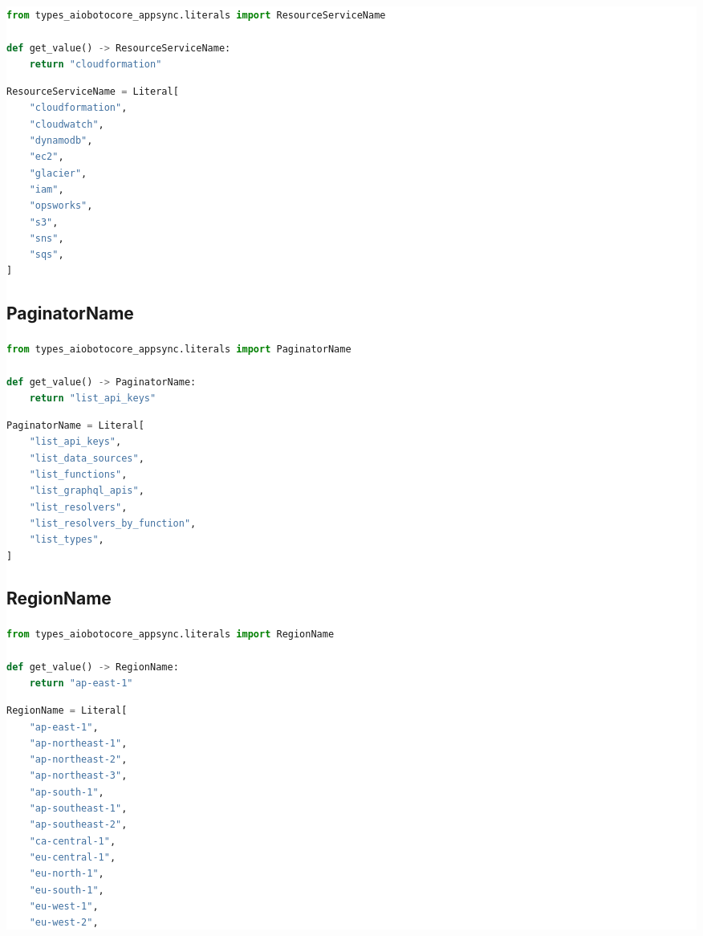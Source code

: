 
```python title="Usage Example"
from types_aiobotocore_appsync.literals import ResourceServiceName

def get_value() -> ResourceServiceName:
    return "cloudformation"
```

```python title="Definition"
ResourceServiceName = Literal[
    "cloudformation",
    "cloudwatch",
    "dynamodb",
    "ec2",
    "glacier",
    "iam",
    "opsworks",
    "s3",
    "sns",
    "sqs",
]
```
## PaginatorName

```python title="Usage Example"
from types_aiobotocore_appsync.literals import PaginatorName

def get_value() -> PaginatorName:
    return "list_api_keys"
```

```python title="Definition"
PaginatorName = Literal[
    "list_api_keys",
    "list_data_sources",
    "list_functions",
    "list_graphql_apis",
    "list_resolvers",
    "list_resolvers_by_function",
    "list_types",
]
```
## RegionName

```python title="Usage Example"
from types_aiobotocore_appsync.literals import RegionName

def get_value() -> RegionName:
    return "ap-east-1"
```

```python title="Definition"
RegionName = Literal[
    "ap-east-1",
    "ap-northeast-1",
    "ap-northeast-2",
    "ap-northeast-3",
    "ap-south-1",
    "ap-southeast-1",
    "ap-southeast-2",
    "ca-central-1",
    "eu-central-1",
    "eu-north-1",
    "eu-south-1",
    "eu-west-1",
    "eu-west-2",
```
